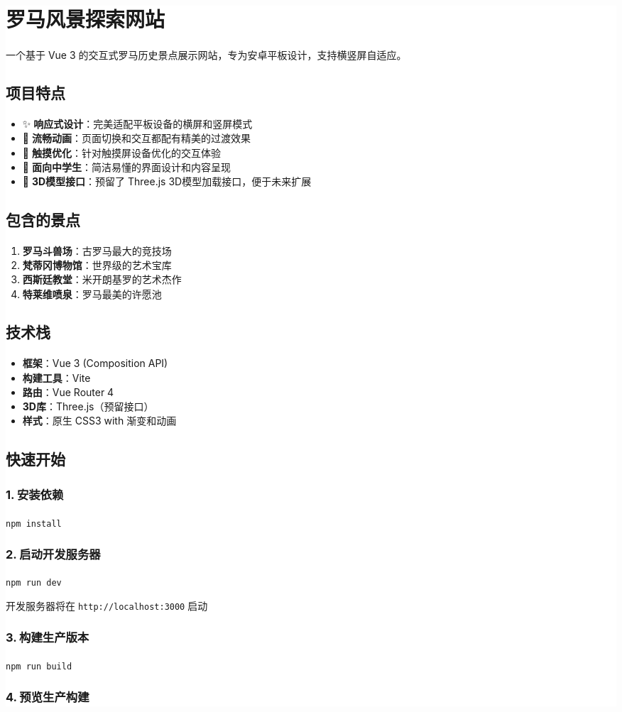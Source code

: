 # 罗马风景探索网站

一个基于 Vue 3 的交互式罗马历史景点展示网站，专为安卓平板设计，支持横竖屏自适应。

## 项目特点

- ✨ **响应式设计**：完美适配平板设备的横屏和竖屏模式
- 🎨 **流畅动画**：页面切换和交互都配有精美的过渡效果
- 📱 **触摸优化**：针对触摸屏设备优化的交互体验
- 🎯 **面向中学生**：简洁易懂的界面设计和内容呈现
- 🔮 **3D模型接口**：预留了 Three.js 3D模型加载接口，便于未来扩展

## 包含的景点

1. **罗马斗兽场**：古罗马最大的竞技场
2. **梵蒂冈博物馆**：世界级的艺术宝库
3. **西斯廷教堂**：米开朗基罗的艺术杰作
4. **特莱维喷泉**：罗马最美的许愿池

## 技术栈

- **框架**：Vue 3 (Composition API)
- **构建工具**：Vite
- **路由**：Vue Router 4
- **3D库**：Three.js（预留接口）
- **样式**：原生 CSS3 with 渐变和动画

## 快速开始

### 1. 安装依赖

```bash
npm install
```

### 2. 启动开发服务器

```bash
npm run dev
```

开发服务器将在 `http://localhost:3000` 启动

### 3. 构建生产版本

```bash
npm run build
```

### 4. 预览生产构建

